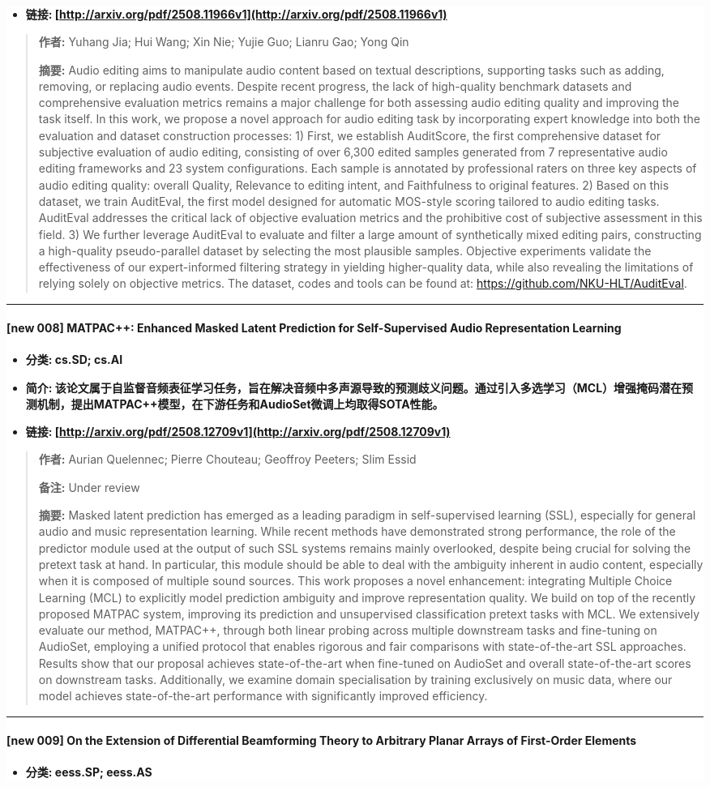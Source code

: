 - **链接: [http://arxiv.org/pdf/2508.11966v1](http://arxiv.org/pdf/2508.11966v1)**

> **作者:** Yuhang Jia; Hui Wang; Xin Nie; Yujie Guo; Lianru Gao; Yong Qin
>
> **摘要:** Audio editing aims to manipulate audio content based on textual descriptions, supporting tasks such as adding, removing, or replacing audio events. Despite recent progress, the lack of high-quality benchmark datasets and comprehensive evaluation metrics remains a major challenge for both assessing audio editing quality and improving the task itself. In this work, we propose a novel approach for audio editing task by incorporating expert knowledge into both the evaluation and dataset construction processes: 1) First, we establish AuditScore, the first comprehensive dataset for subjective evaluation of audio editing, consisting of over 6,300 edited samples generated from 7 representative audio editing frameworks and 23 system configurations. Each sample is annotated by professional raters on three key aspects of audio editing quality: overall Quality, Relevance to editing intent, and Faithfulness to original features. 2) Based on this dataset, we train AuditEval, the first model designed for automatic MOS-style scoring tailored to audio editing tasks. AuditEval addresses the critical lack of objective evaluation metrics and the prohibitive cost of subjective assessment in this field. 3) We further leverage AuditEval to evaluate and filter a large amount of synthetically mixed editing pairs, constructing a high-quality pseudo-parallel dataset by selecting the most plausible samples. Objective experiments validate the effectiveness of our expert-informed filtering strategy in yielding higher-quality data, while also revealing the limitations of relying solely on objective metrics. The dataset, codes and tools can be found at: https://github.com/NKU-HLT/AuditEval.
>
---
#### [new 008] MATPAC++: Enhanced Masked Latent Prediction for Self-Supervised Audio Representation Learning
- **分类: cs.SD; cs.AI**

- **简介: 该论文属于自监督音频表征学习任务，旨在解决音频中多声源导致的预测歧义问题。通过引入多选学习（MCL）增强掩码潜在预测机制，提出MATPAC++模型，在下游任务和AudioSet微调上均取得SOTA性能。**

- **链接: [http://arxiv.org/pdf/2508.12709v1](http://arxiv.org/pdf/2508.12709v1)**

> **作者:** Aurian Quelennec; Pierre Chouteau; Geoffroy Peeters; Slim Essid
>
> **备注:** Under review
>
> **摘要:** Masked latent prediction has emerged as a leading paradigm in self-supervised learning (SSL), especially for general audio and music representation learning. While recent methods have demonstrated strong performance, the role of the predictor module used at the output of such SSL systems remains mainly overlooked, despite being crucial for solving the pretext task at hand. In particular, this module should be able to deal with the ambiguity inherent in audio content, especially when it is composed of multiple sound sources. This work proposes a novel enhancement: integrating Multiple Choice Learning (MCL) to explicitly model prediction ambiguity and improve representation quality. We build on top of the recently proposed MATPAC system, improving its prediction and unsupervised classification pretext tasks with MCL. We extensively evaluate our method, MATPAC++, through both linear probing across multiple downstream tasks and fine-tuning on AudioSet, employing a unified protocol that enables rigorous and fair comparisons with state-of-the-art SSL approaches. Results show that our proposal achieves state-of-the-art when fine-tuned on AudioSet and overall state-of-the-art scores on downstream tasks. Additionally, we examine domain specialisation by training exclusively on music data, where our model achieves state-of-the-art performance with significantly improved efficiency.
>
---
#### [new 009] On the Extension of Differential Beamforming Theory to Arbitrary Planar Arrays of First-Order Elements
- **分类: eess.SP; eess.AS**

